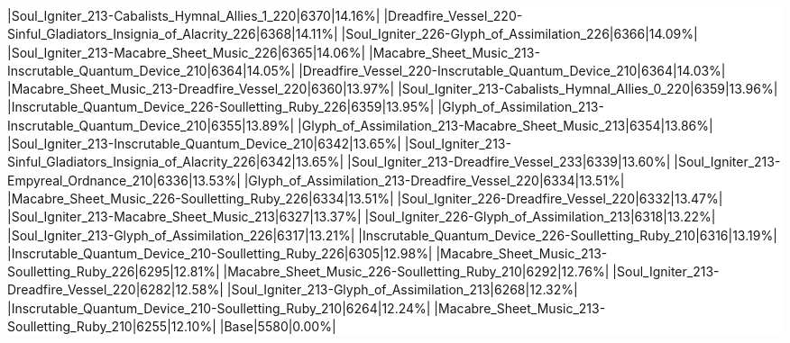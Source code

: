 |Soul_Igniter_213-Cabalists_Hymnal_Allies_1_220|6370|14.16%|
|Dreadfire_Vessel_220-Sinful_Gladiators_Insignia_of_Alacrity_226|6368|14.11%|
|Soul_Igniter_226-Glyph_of_Assimilation_226|6366|14.09%|
|Soul_Igniter_213-Macabre_Sheet_Music_226|6365|14.06%|
|Macabre_Sheet_Music_213-Inscrutable_Quantum_Device_210|6364|14.05%|
|Dreadfire_Vessel_220-Inscrutable_Quantum_Device_210|6364|14.03%|
|Macabre_Sheet_Music_213-Dreadfire_Vessel_220|6360|13.97%|
|Soul_Igniter_213-Cabalists_Hymnal_Allies_0_220|6359|13.96%|
|Inscrutable_Quantum_Device_226-Soulletting_Ruby_226|6359|13.95%|
|Glyph_of_Assimilation_213-Inscrutable_Quantum_Device_210|6355|13.89%|
|Glyph_of_Assimilation_213-Macabre_Sheet_Music_213|6354|13.86%|
|Soul_Igniter_213-Inscrutable_Quantum_Device_210|6342|13.65%|
|Soul_Igniter_213-Sinful_Gladiators_Insignia_of_Alacrity_226|6342|13.65%|
|Soul_Igniter_213-Dreadfire_Vessel_233|6339|13.60%|
|Soul_Igniter_213-Empyreal_Ordnance_210|6336|13.53%|
|Glyph_of_Assimilation_213-Dreadfire_Vessel_220|6334|13.51%|
|Macabre_Sheet_Music_226-Soulletting_Ruby_226|6334|13.51%|
|Soul_Igniter_226-Dreadfire_Vessel_220|6332|13.47%|
|Soul_Igniter_213-Macabre_Sheet_Music_213|6327|13.37%|
|Soul_Igniter_226-Glyph_of_Assimilation_213|6318|13.22%|
|Soul_Igniter_213-Glyph_of_Assimilation_226|6317|13.21%|
|Inscrutable_Quantum_Device_226-Soulletting_Ruby_210|6316|13.19%|
|Inscrutable_Quantum_Device_210-Soulletting_Ruby_226|6305|12.98%|
|Macabre_Sheet_Music_213-Soulletting_Ruby_226|6295|12.81%|
|Macabre_Sheet_Music_226-Soulletting_Ruby_210|6292|12.76%|
|Soul_Igniter_213-Dreadfire_Vessel_220|6282|12.58%|
|Soul_Igniter_213-Glyph_of_Assimilation_213|6268|12.32%|
|Inscrutable_Quantum_Device_210-Soulletting_Ruby_210|6264|12.24%|
|Macabre_Sheet_Music_213-Soulletting_Ruby_210|6255|12.10%|
|Base|5580|0.00%|
